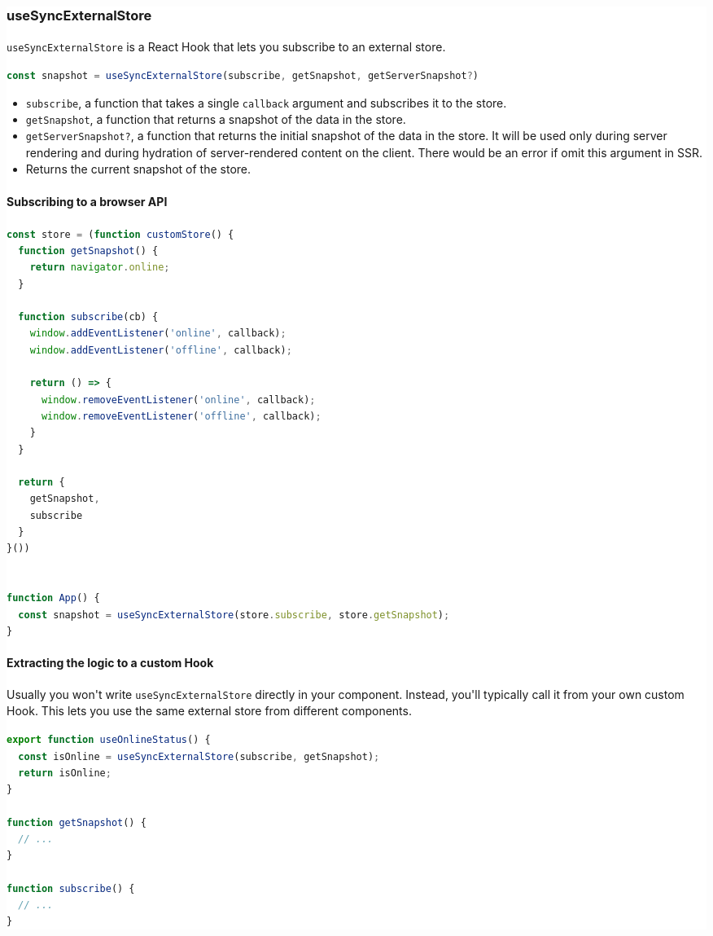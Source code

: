 ### useSyncExternalStore

`useSyncExternalStore` is a React Hook that lets you subscribe to an external store.

```js
const snapshot = useSyncExternalStore(subscribe, getSnapshot, getServerSnapshot?)
```

- `subscribe`, a function that takes a single `callback` argument and subscribes it to the store.
- `getSnapshot`, a function that returns a snapshot of the data in the store.
- `getServerSnapshot?`, a function that returns the initial snapshot of the data in the store. It will be used only during server rendering and during hydration of server-rendered content on the client. There would be an error if omit this argument in SSR.
- Returns the current snapshot of the store.

#### Subscribing to a browser API

```jsx
const store = (function customStore() {
  function getSnapshot() {
    return navigator.online;
  }

  function subscribe(cb) {
    window.addEventListener('online', callback);
    window.addEventListener('offline', callback);

    return () => {
      window.removeEventListener('online', callback);
      window.removeEventListener('offline', callback);
    }
  }

  return {
    getSnapshot,
    subscribe
  }
}())


function App() {
  const snapshot = useSyncExternalStore(store.subscribe, store.getSnapshot);
}

```

#### Extracting the logic to a custom Hook

Usually you won't write `useSyncExternalStore` directly in your component. Instead, you'll typically call it from your own custom Hook. This lets you use the same external store from different components.

```js
export function useOnlineStatus() {
  const isOnline = useSyncExternalStore(subscribe, getSnapshot);
  return isOnline;
}

function getSnapshot() {
  // ...
}

function subscribe() {
  // ...
}
```
